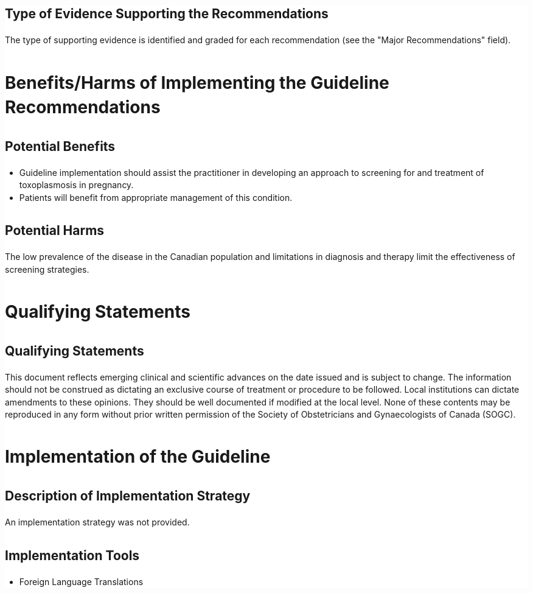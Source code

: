 ## Type of Evidence Supporting the Recommendations



The type of supporting evidence is identified and graded for each recommendation (see the "Major Recommendations" field).

# Benefits/Harms of Implementing the Guideline Recommendations

## Potential Benefits



  * Guideline implementation should assist the practitioner in developing an approach to screening for and treatment of toxoplasmosis in pregnancy. 
  * Patients will benefit from appropriate management of this condition. 



## Potential Harms



The low prevalence of the disease in the Canadian population and limitations in diagnosis and therapy limit the effectiveness of screening strategies.

# Qualifying Statements

## Qualifying Statements



This document reflects emerging clinical and scientific advances on the date issued and is subject to change. The information should not be construed as dictating an exclusive course of treatment or procedure to be followed. Local institutions can dictate amendments to these opinions. They should be well documented if modified at the local level. None of these contents may be reproduced in any form without prior written permission of the Society of Obstetricians and Gynaecologists of Canada (SOGC).

# Implementation of the Guideline

## Description of Implementation Strategy



An implementation strategy was not provided.

## Implementation Tools

- Foreign Language Translations
